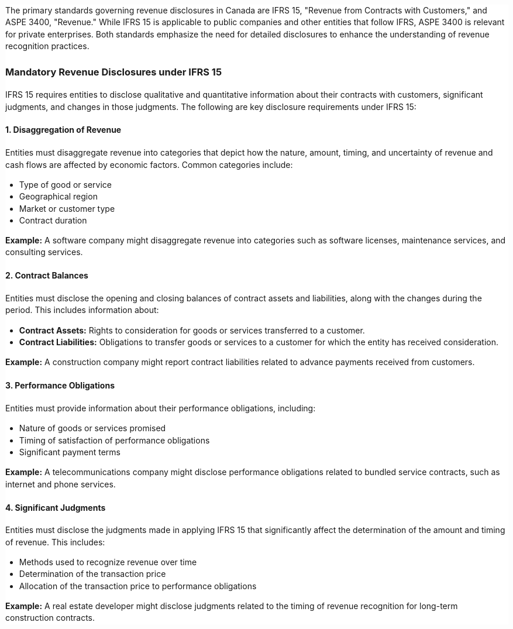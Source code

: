 The primary standards governing revenue disclosures in Canada are IFRS 15, "Revenue from Contracts with Customers," and ASPE 3400, "Revenue." While IFRS 15 is applicable to public companies and other entities that follow IFRS, ASPE 3400 is relevant for private enterprises. Both standards emphasize the need for detailed disclosures to enhance the understanding of revenue recognition practices.

### Mandatory Revenue Disclosures under IFRS 15

IFRS 15 requires entities to disclose qualitative and quantitative information about their contracts with customers, significant judgments, and changes in those judgments. The following are key disclosure requirements under IFRS 15:

#### 1. Disaggregation of Revenue

Entities must disaggregate revenue into categories that depict how the nature, amount, timing, and uncertainty of revenue and cash flows are affected by economic factors. Common categories include:

- Type of good or service
- Geographical region
- Market or customer type
- Contract duration

**Example:** A software company might disaggregate revenue into categories such as software licenses, maintenance services, and consulting services.

#### 2. Contract Balances

Entities must disclose the opening and closing balances of contract assets and liabilities, along with the changes during the period. This includes information about:

- **Contract Assets:** Rights to consideration for goods or services transferred to a customer.
- **Contract Liabilities:** Obligations to transfer goods or services to a customer for which the entity has received consideration.

**Example:** A construction company might report contract liabilities related to advance payments received from customers.

#### 3. Performance Obligations

Entities must provide information about their performance obligations, including:

- Nature of goods or services promised
- Timing of satisfaction of performance obligations
- Significant payment terms

**Example:** A telecommunications company might disclose performance obligations related to bundled service contracts, such as internet and phone services.

#### 4. Significant Judgments

Entities must disclose the judgments made in applying IFRS 15 that significantly affect the determination of the amount and timing of revenue. This includes:

- Methods used to recognize revenue over time
- Determination of the transaction price
- Allocation of the transaction price to performance obligations

**Example:** A real estate developer might disclose judgments related to the timing of revenue recognition for long-term construction contracts.
